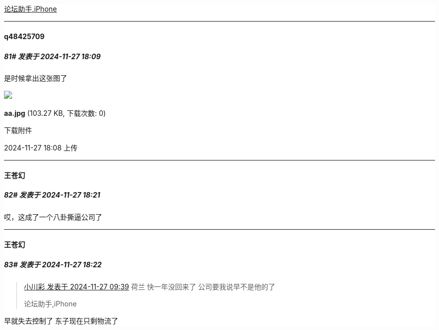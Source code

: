 [论坛助手,iPhone](https://bbs.saraba1st.com/2b/forum.php?mod=viewthread&amp;tid=2029836)


*****

####  q48425709  
##### 81#       发表于 2024-11-27 18:09

是时候拿出这张图了

<img src="https://img.saraba1st.com/forum/202411/27/180858p4cx1nfx5n5domqq.jpg" referrerpolicy="no-referrer">

<strong>aa.jpg</strong> (103.27 KB, 下载次数: 0)

下载附件

2024-11-27 18:08 上传


*****

####  王苍幻  
##### 82#       发表于 2024-11-27 18:21

哎，这成了一个八卦撕逼公司了

*****

####  王苍幻  
##### 83#       发表于 2024-11-27 18:22

<blockquote><a href="httphttps://bbs.saraba1st.com/2b/forum.php?mod=redirect&amp;goto=findpost&amp;pid=66783649&amp;ptid=2208249" target="_blank">小川彩 发表于 2024-11-27 09:39</a>
荷兰 快一年没回来了 公司要我说早不是他的了

论坛助手,iPhone</blockquote>
早就失去控制了
东子现在只剩物流了

